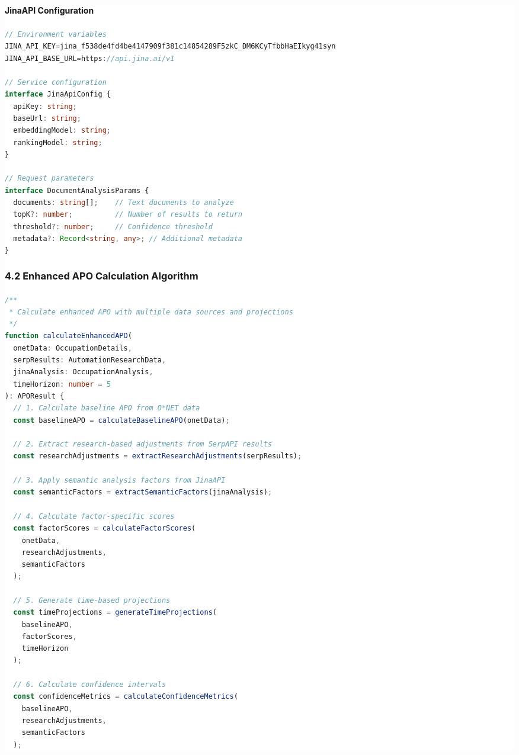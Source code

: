 #### JinaAPI Configuration
```typescript
// Environment variables
JINA_API_KEY=jina_f538de4fd4be4147909f381c14854289F5zkC_DM6KCyTfbbHaEIkyg41syn
JINA_API_BASE_URL=https://api.jina.ai/v1

// Service configuration
interface JinaApiConfig {
  apiKey: string;
  baseUrl: string;
  embeddingModel: string;
  rankingModel: string;
}

// Request parameters
interface DocumentAnalysisParams {
  documents: string[];    // Text documents to analyze
  topK?: number;          // Number of results to return
  threshold?: number;     // Confidence threshold
  metadata?: Record<string, any>; // Additional metadata
}
```

### 4.2 Enhanced APO Calculation Algorithm

```typescript
/**
 * Calculate enhanced APO with multiple data sources and projections
 */
function calculateEnhancedAPO(
  onetData: OccupationDetails,
  serpResults: AutomationResearchData,
  jinaAnalysis: OccupationAnalysis,
  timeHorizon: number = 5
): APOResult {
  // 1. Calculate baseline APO from O*NET data
  const baselineAPO = calculateBaselineAPO(onetData);
  
  // 2. Extract research-based adjustments from SerpAPI results
  const researchAdjustments = extractResearchAdjustments(serpResults);
  
  // 3. Apply semantic analysis factors from JinaAPI
  const semanticFactors = extractSemanticFactors(jinaAnalysis);
  
  // 4. Calculate factor-specific scores
  const factorScores = calculateFactorScores(
    onetData,
    researchAdjustments,
    semanticFactors
  );
  
  // 5. Generate time-based projections
  const timeProjections = generateTimeProjections(
    baselineAPO,
    factorScores,
    timeHorizon
  );
  
  // 6. Calculate confidence intervals
  const confidenceMetrics = calculateConfidenceMetrics(
    baselineAPO,
    researchAdjustments,
    semanticFactors
  );
```